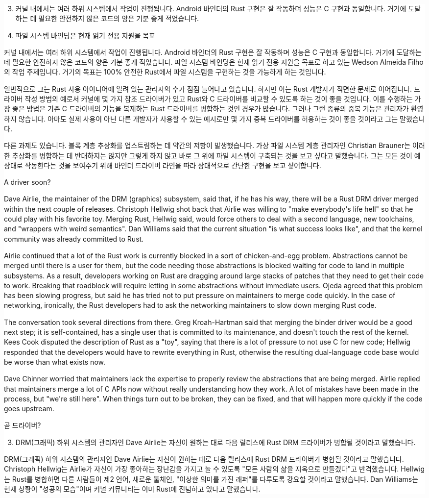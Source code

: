 3. 커널 내에서는 여러 하위 시스템에서 작업이 진행됩니다. Android 바인더의 Rust 구현은 잘 작동하며 성능은 C 구현과 동일합니다. 거기에 도달하는 데 필요한 안전하지 않은 코드의 양은 기분 좋게 적었습니다.

4. 파일 시스템 바인딩은 현재 읽기 전용 지원을 목표

커널 내에서는 여러 하위 시스템에서 작업이 진행됩니다. Android 바인더의 Rust 구현은 잘 작동하며 성능은 C 구현과 동일합니다. 거기에 도달하는 데 필요한 안전하지 않은 코드의 양은 기분 좋게 적었습니다. 파일 시스템 바인딩은 현재 읽기 전용 지원을 목표로 하고 있는 Wedson Almeida Filho의 작업 주제입니다. 거기의 목표는 100% 안전한 Rust에서 파일 시스템을 구현하는 것을 가능하게 하는 것입니다.

일반적으로 그는 Rust 사용 아이디어에 열려 있는 관리자의 수가 점점 늘어나고 있습니다. 하지만 이는 Rust 개발자가 직면한 문제로 이어집니다. 드라이버 작성 방법의 예로서 커널에 몇 가지 참조 드라이버가 있고 Rust와 C 드라이버를 비교할 수 있도록 하는 것이 좋을 것입니다. 이를 수행하는 가장 좋은 방법은 기존 C 드라이버의 기능을 복제하는 Rust 드라이버를 병합하는 것인 경우가 많습니다. 그러나 그런 종류의 중복 기능은 관리자가 환영하지 않습니다. 아마도 실제 사용이 아닌 다른 개발자가 사용할 수 있는 예시로만 몇 가지 중복 드라이버를 허용하는 것이 좋을 것이라고 그는 말했습니다.

다른 과제도 있습니다. 블록 계층 추상화를 업스트림하는 데 약간의 저항이 발생했습니다. 가상 파일 시스템 계층 관리자인 Christian Brauner는 이러한 추상화를 병합하는 데 반대하지는 않지만 그렇게 하지 않고 바로 그 위에 파일 시스템이 구축되는 것을 보고 싶다고 말했습니다. 그는 모든 것이 예상대로 작동한다는 것을 보여주기 위해 바인더 드라이버 라인을 따라 상대적으로 간단한 구현을 보고 싶어합니다.

A driver soon?

Dave Airlie, the maintainer of the DRM (graphics) subsystem, said that, if he has his way, there will be a Rust DRM driver merged within the next couple of releases. Christoph Hellwig shot back that Airlie was willing to "make everybody's life hell" so that he could play with his favorite toy. Merging Rust, Hellwig said, would force others to deal with a second language, new toolchains, and "wrappers with weird semantics". Dan Williams said that the current situation "is what success looks like", and that the kernel community was already committed to Rust.

Airlie continued that a lot of the Rust work is currently blocked in a sort of chicken-and-egg problem. Abstractions cannot be merged until there is a user for them, but the code needing those abstractions is blocked waiting for code to land in multiple subsystems. As a result, developers working on Rust are dragging around large stacks of patches that they need to get their code to work. Breaking that roadblock will require letting in some abstractions without immediate users. Ojeda agreed that this problem has been slowing progress, but said he has tried not to put pressure on maintainers to merge code quickly. In the case of networking, ironically, the Rust developers had to ask the networking maintainers to slow down merging Rust code.

The conversation took several directions from there. Greg Kroah-Hartman said that merging the binder driver would be a good next step; it is self-contained, has a single user that is committed to its maintenance, and doesn't touch the rest of the kernel. Kees Cook disputed the description of Rust as a "toy", saying that there is a lot of pressure to not use C for new code; Hellwig responded that the developers would have to rewrite everything in Rust, otherwise the resulting dual-language code base would be worse than what exists now.

Dave Chinner worried that maintainers lack the expertise to properly review the abstractions that are being merged. Airlie replied that maintainers merge a lot of C APIs now without really understanding how they work. A lot of mistakes have been made in the process, but "we're still here". When things turn out to be broken, they can be fixed, and that will happen more quickly if the code goes upstream.

곧 드라이버?

3. DRM(그래픽) 하위 시스템의 관리자인 Dave Airlie는 자신이 원하는 대로 다음 릴리스에 Rust DRM 드라이버가 병합될 것이라고 말했습니다.

DRM(그래픽) 하위 시스템의 관리자인 Dave Airlie는 자신이 원하는 대로 다음 릴리스에 Rust DRM 드라이버가 병합될 것이라고 말했습니다. Christoph Hellwig는 Airlie가 자신이 가장 좋아하는 장난감을 가지고 놀 수 있도록 "모든 사람의 삶을 지옥으로 만들겠다"고 반격했습니다. Hellwig는 Rust를 병합하면 다른 사람들이 제2 언어, 새로운 툴체인, "이상한 의미를 가진 래퍼"를 다루도록 강요할 것이라고 말했습니다. Dan Williams는 현재 상황이 "성공의 모습"이며 커널 커뮤니티는 이미 Rust에 전념하고 있다고 말했습니다.
